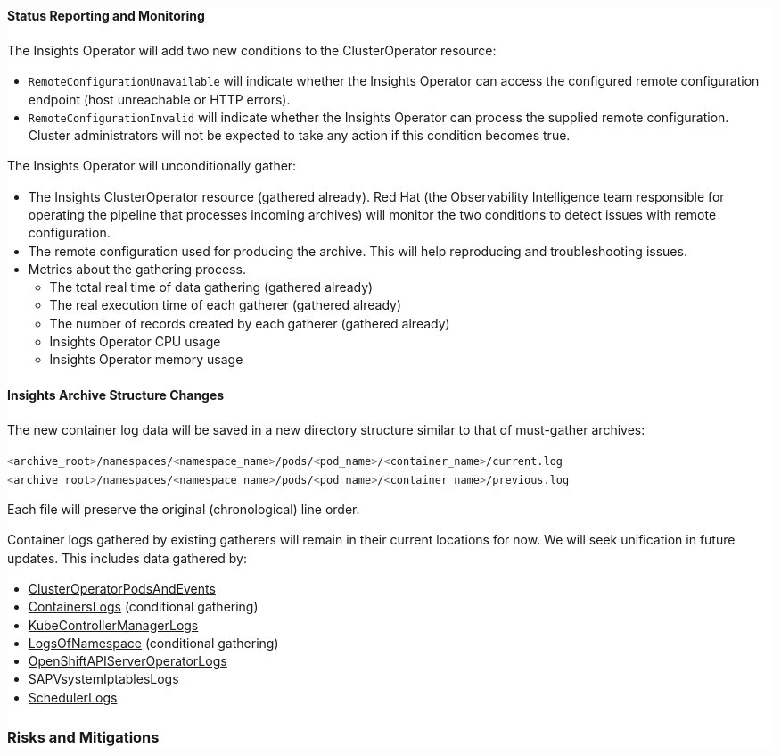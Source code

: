 #### Status Reporting and Monitoring

The Insights Operator will add two new conditions to the ClusterOperator resource:

* `RemoteConfigurationUnavailable` will indicate whether the Insights Operator can access 
  the configured remote configuration endpoint (host unreachable or HTTP errors).
* `RemoteConfigurationInvalid` will indicate whether the Insights Operator can process 
  the supplied remote configuration. 
  Cluster administrators will not be expected to take any action if this condition becomes true.

The Insights Operator will unconditionally gather:

* The Insights ClusterOperator resource (gathered already). 
  Red Hat (the Observability Intelligence team responsible for operating the pipeline that processes
  incoming archives) will monitor the two conditions to detect issues with remote configuration.
* The remote configuration used for producing the archive. 
  This will help reproducing and troubleshooting issues.
* Metrics about the gathering process.
  * The total real time of data gathering (gathered already)
  * The real execution time of each gatherer (gathered already)
  * The number of records created by each gatherer (gathered already)
  * Insights Operator CPU usage
  * Insights Operator memory usage

#### Insights Archive Structure Changes

The new container log data will be saved in a new directory structure similar to that 
of must-gather archives:

```bash
<archive_root>/namespaces/<namespace_name>/pods/<pod_name>/<container_name>/current.log
<archive_root>/namespaces/<namespace_name>/pods/<pod_name>/<container_name>/previous.log
```

Each file will preserve the original (chronological) line order.

Container logs gathered by existing gatherers will remain in their current locations for now. 
We will seek unification in future updates. This includes data gathered by:

* [ClusterOperatorPodsAndEvents](https://github.com/openshift/insights-operator/blob/master/docs/gathered-data.md#clusteroperatorpodsandevents)
* [ContainersLogs](https://github.com/openshift/insights-operator/blob/master/docs/gathered-data.md#containerslogs) (conditional gathering)
* [KubeControllerManagerLogs](https://github.com/openshift/insights-operator/blob/master/docs/gathered-data.md#kubecontrollermanagerlogs)
* [LogsOfNamespace](https://github.com/openshift/insights-operator/blob/master/docs/gathered-data.md#logsofnamespace) (conditional gathering)
* [OpenShiftAPIServerOperatorLogs](https://github.com/openshift/insights-operator/blob/master/docs/gathered-data.md#openshiftapiserveroperatorlogs)
* [SAPVsystemIptablesLogs](https://github.com/openshift/insights-operator/blob/master/docs/gathered-data.md#sapvsystemiptableslogs)
* [SchedulerLogs](https://github.com/openshift/insights-operator/blob/master/docs/gathered-data.md#schedulerlogs)


### Risks and Mitigations
